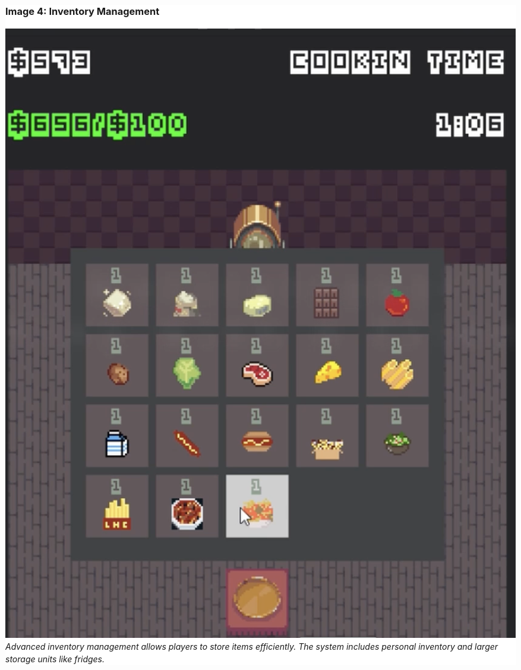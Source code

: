 ### **Image 4: Inventory Management**
![Inventory System](readmePics/inventory-system.png)
*Advanced inventory management allows players to store items efficiently. The system includes personal inventory and larger storage units like fridges.*
